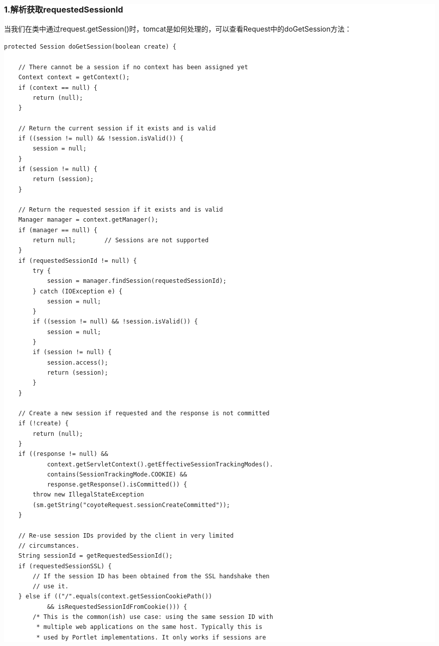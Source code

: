 ### 1.解析获取requestedSessionId

当我们在类中通过request.getSession()时，tomcat是如何处理的，可以查看Request中的doGetSession方法：

```
protected Session doGetSession(boolean create) {
 
    // There cannot be a session if no context has been assigned yet
    Context context = getContext();
    if (context == null) {
        return (null);
    }
 
    // Return the current session if it exists and is valid
    if ((session != null) && !session.isValid()) {
        session = null;
    }
    if (session != null) {
        return (session);
    }
 
    // Return the requested session if it exists and is valid
    Manager manager = context.getManager();
    if (manager == null) {
        return null;        // Sessions are not supported
    }
    if (requestedSessionId != null) {
        try {
            session = manager.findSession(requestedSessionId);
        } catch (IOException e) {
            session = null;
        }
        if ((session != null) && !session.isValid()) {
            session = null;
        }
        if (session != null) {
            session.access();
            return (session);
        }
    }
 
    // Create a new session if requested and the response is not committed
    if (!create) {
        return (null);
    }
    if ((response != null) &&
            context.getServletContext().getEffectiveSessionTrackingModes().
            contains(SessionTrackingMode.COOKIE) &&
            response.getResponse().isCommitted()) {
        throw new IllegalStateException
        (sm.getString("coyoteRequest.sessionCreateCommitted"));
    }
 
    // Re-use session IDs provided by the client in very limited
    // circumstances.
    String sessionId = getRequestedSessionId();
    if (requestedSessionSSL) {
        // If the session ID has been obtained from the SSL handshake then
        // use it.
    } else if (("/".equals(context.getSessionCookiePath())
            && isRequestedSessionIdFromCookie())) {
        /* This is the common(ish) use case: using the same session ID with
         * multiple web applications on the same host. Typically this is
         * used by Portlet implementations. It only works if sessions are
```